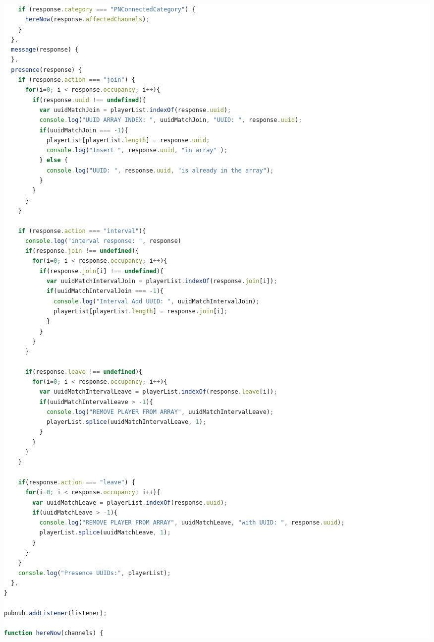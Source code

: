``` javascript
    if (response.category === "PNConnectedCategory") {
      hereNow(response.affectedChannels);
    }
  },
  message(response) {
  },
  presence(response) {
    if (response.action === "join") {
      for(i=0; i < response.occupancy; i++){
        if(response.uuid !== undefined){
          var uuidMatchJoin = playerList.indexOf(response.uuid);
          console.log("UUID ARRAY INDEX: ", uuidMatchJoin, "UUID: ", response.uuid);
          if(uuidMatchJoin === -1){
            playerList[playerList.length] = response.uuid;
            console.log("Insert ", response.uuid, "in array" );
          } else {
            console.log("UUID: ", response.uuid, "is already in the array");
          }
        }
      }
    }

    if (response.action === "interval"){
      console.log("interval response: ", response)
      if(response.join !== undefined){
        for(i=0; i < response.occupancy; i++){
          if(response.join[i] !== undefined){
            var uuidMatchIntervalJoin = playerList.indexOf(response.join[i]);
            if(uuidMatchIntervalJoin === -1){
              console.log("Interval Add UUID: ", uuidMatchIntervalJoin);
              playerList[playerList.length] = response.join[i];
            }
          }
        }
      }

      if(response.leave !== undefined){
        for(i=0; i < response.occupancy; i++){
          var uuidMatchIntervalLeave = playerList.indexOf(response.leave[i]);
          if(uuidMatchIntervalLeave > -1){
            console.log("REMOVE PLAYER FROM ARRAY", uuidMatchIntervalLeave);
            playerList.splice(uuidMatchIntervalLeave, 1);
          }
        }
      }
    }

    if(response.action === "leave") {
      for(i=0; i < response.occupancy; i++){
        var uuidMatchLeave = playerList.indexOf(response.uuid);
        if(uuidMatchLeave > -1){
          console.log("REMOVE PLAYER FROM ARRAY", uuidMatchLeave, "with UUID: ", response.uuid);
          playerList.splice(uuidMatchLeave, 1);
        }
      }
    }
    console.log("Presence UUIDs:", playerList);
  },
}

pubnub.addListener(listener);

function hereNow(channels) {
```